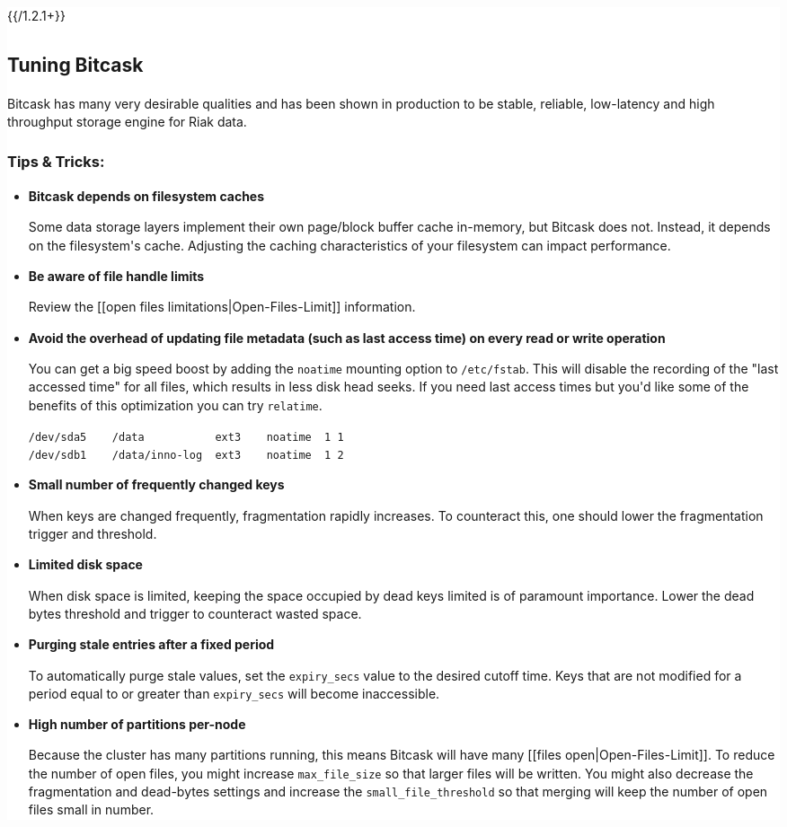 {{/1.2.1+}}

## Tuning Bitcask

Bitcask has many very desirable qualities and has been shown in production
to be stable, reliable, low-latency and high throughput storage engine for Riak
data.

### Tips & Tricks:

  * __Bitcask depends on filesystem caches__

    Some data storage layers implement their own page/block buffer cache
    in-memory, but Bitcask does not. Instead, it depends on the
    filesystem's cache. Adjusting the caching characteristics of your
    filesystem can impact performance.

  * __Be aware of file handle limits__

    Review the [[open files limitations|Open-Files-Limit]] information.

  * __Avoid the overhead of updating file metadata (such as last access time) on every read or write operation__

    You can get a big speed boost by adding the `noatime` mounting option to
    `/etc/fstab`. This will disable the recording of the "last accessed time"
    for all files, which results in less disk head seeks. If you need last
    access times but you'd like some of the benefits of this optimization
    you can try `relatime`.

    ```
    /dev/sda5    /data           ext3    noatime  1 1
    /dev/sdb1    /data/inno-log  ext3    noatime  1 2
    ```

  * __Small number of frequently changed keys__

    When keys are changed frequently, fragmentation rapidly increases. To
    counteract this, one should lower the fragmentation trigger and threshold.

  * __Limited disk space__

    When disk space is limited, keeping the space occupied by dead keys limited
    is of paramount importance. Lower the dead bytes threshold and trigger to
    counteract wasted space.

  * __Purging stale entries after a fixed period__

    To automatically purge stale values, set the `expiry_secs` value to the
    desired cutoff time. Keys that are not modified for a period equal to or
    greater than `expiry_secs` will become inaccessible.

  * __High number of partitions per-node__

    Because the cluster has many partitions running, this means Bitcask will
    have many [[files open|Open-Files-Limit]]. To reduce the number of open
    files, you might increase `max_file_size` so that larger files will be
    written. You might also decrease the fragmentation and dead-bytes settings
    and increase the `small_file_threshold` so that merging will keep the
    number of open files small in number.
